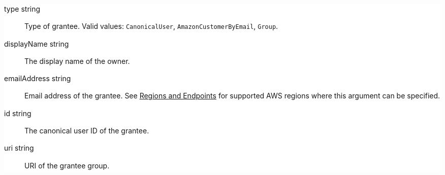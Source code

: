<div>
<pulumi-choosable type="language" values="nodejs">
<dl class="resources-properties"><dt class="property-required"
            title="Required">
        <span id="type_nodejs">
<a data-swiftype-name="resource-property" data-swiftype-type="text" href="#type_nodejs" style="color: inherit; text-decoration: inherit;">type</a>
</span>
        <span class="property-indicator"></span>
        <span class="property-type">string</span>
    </dt>
    <dd><p>Type of grantee. Valid values: <code>CanonicalUser</code>, <code>AmazonCustomerByEmail</code>, <code>Group</code>.</p>
</dd><dt class="property-optional"
            title="Optional">
        <span id="displayname_nodejs">
<a data-swiftype-name="resource-property" data-swiftype-type="text" href="#displayname_nodejs" style="color: inherit; text-decoration: inherit;">display<wbr>Name</a>
</span>
        <span class="property-indicator"></span>
        <span class="property-type">string</span>
    </dt>
    <dd><p>The display name of the owner.</p>
</dd><dt class="property-optional"
            title="Optional">
        <span id="emailaddress_nodejs">
<a data-swiftype-name="resource-property" data-swiftype-type="text" href="#emailaddress_nodejs" style="color: inherit; text-decoration: inherit;">email<wbr>Address</a>
</span>
        <span class="property-indicator"></span>
        <span class="property-type">string</span>
    </dt>
    <dd><p>Email address of the grantee. See <a href="https://docs.aws.amazon.com/general/latest/gr/rande.html#s3_region">Regions and Endpoints</a> for supported AWS regions where this argument can be specified.</p>
</dd><dt class="property-optional"
            title="Optional">
        <span id="id_nodejs">
<a data-swiftype-name="resource-property" data-swiftype-type="text" href="#id_nodejs" style="color: inherit; text-decoration: inherit;">id</a>
</span>
        <span class="property-indicator"></span>
        <span class="property-type">string</span>
    </dt>
    <dd><p>The canonical user ID of the grantee.</p>
</dd><dt class="property-optional"
            title="Optional">
        <span id="uri_nodejs">
<a data-swiftype-name="resource-property" data-swiftype-type="text" href="#uri_nodejs" style="color: inherit; text-decoration: inherit;">uri</a>
</span>
        <span class="property-indicator"></span>
        <span class="property-type">string</span>
    </dt>
    <dd><p>URI of the grantee group.</p>
</dd></dl>
</pulumi-choosable>
</div>
